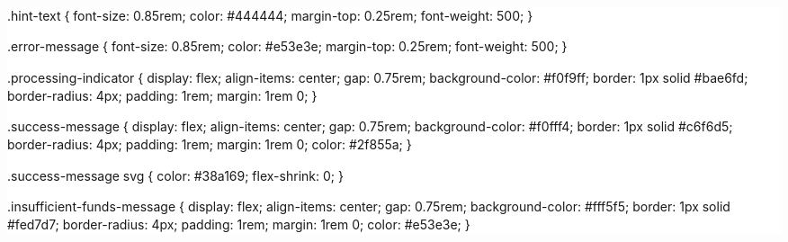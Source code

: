   .hint-text {
    font-size: 0.85rem;
    color: #444444;
    margin-top: 0.25rem;
    font-weight: 500;
  }
  
  .error-message {
    font-size: 0.85rem;
    color: #e53e3e;
    margin-top: 0.25rem;
    font-weight: 500;
  }
  
  .processing-indicator {
    display: flex;
    align-items: center;
    gap: 0.75rem;
    background-color: #f0f9ff;
    border: 1px solid #bae6fd;
    border-radius: 4px;
    padding: 1rem;
    margin: 1rem 0;
  }
  
  .success-message {
    display: flex;
    align-items: center;
    gap: 0.75rem;
    background-color: #f0fff4;
    border: 1px solid #c6f6d5;
    border-radius: 4px;
    padding: 1rem;
    margin: 1rem 0;
    color: #2f855a;
  }
  
  .success-message svg {
    color: #38a169;
    flex-shrink: 0;
  }
  
  .insufficient-funds-message {
    display: flex;
    align-items: center;
    gap: 0.75rem;
    background-color: #fff5f5;
    border: 1px solid #fed7d7;
    border-radius: 4px;
    padding: 1rem;
    margin: 1rem 0;
    color: #e53e3e;
  }
  